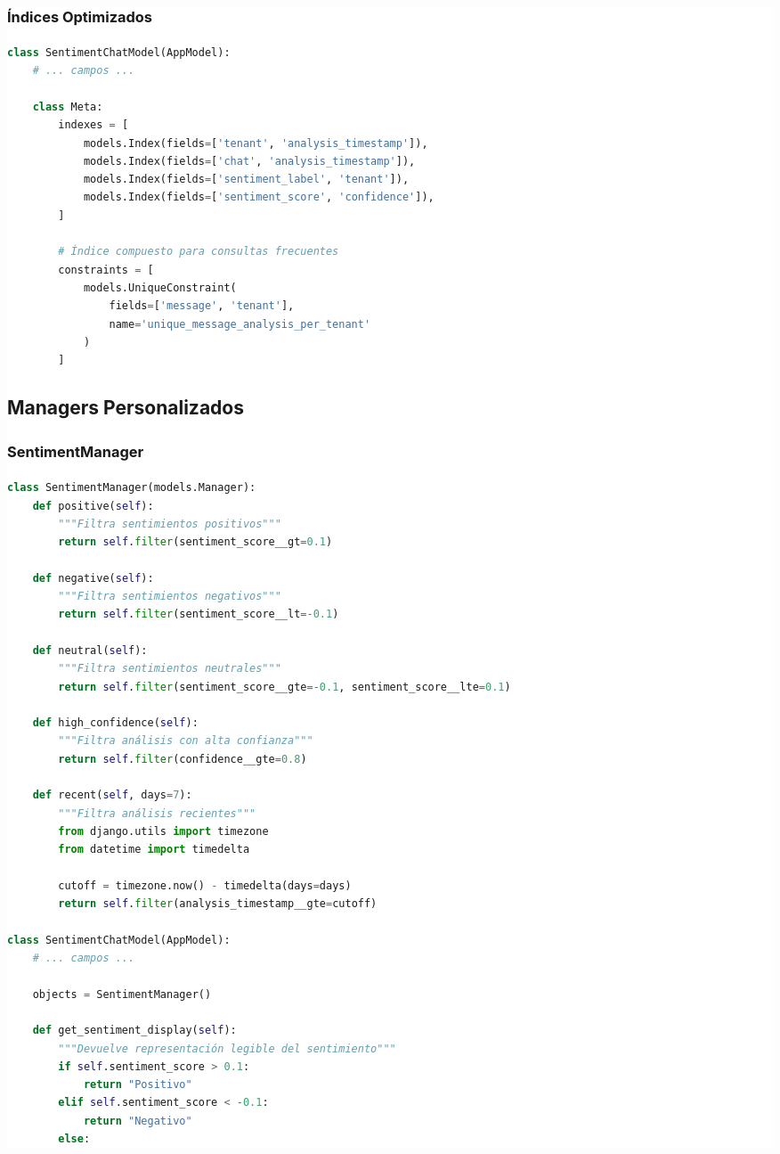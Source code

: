 ### Índices Optimizados
```python
class SentimentChatModel(AppModel):
    # ... campos ...

    class Meta:
        indexes = [
            models.Index(fields=['tenant', 'analysis_timestamp']),
            models.Index(fields=['chat', 'analysis_timestamp']),
            models.Index(fields=['sentiment_label', 'tenant']),
            models.Index(fields=['sentiment_score', 'confidence']),
        ]

        # Índice compuesto para consultas frecuentes
        constraints = [
            models.UniqueConstraint(
                fields=['message', 'tenant'],
                name='unique_message_analysis_per_tenant'
            )
        ]
```

## Managers Personalizados

### SentimentManager
```python
class SentimentManager(models.Manager):
    def positive(self):
        """Filtra sentimientos positivos"""
        return self.filter(sentiment_score__gt=0.1)

    def negative(self):
        """Filtra sentimientos negativos"""
        return self.filter(sentiment_score__lt=-0.1)

    def neutral(self):
        """Filtra sentimientos neutrales"""
        return self.filter(sentiment_score__gte=-0.1, sentiment_score__lte=0.1)

    def high_confidence(self):
        """Filtra análisis con alta confianza"""
        return self.filter(confidence__gte=0.8)

    def recent(self, days=7):
        """Filtra análisis recientes"""
        from django.utils import timezone
        from datetime import timedelta

        cutoff = timezone.now() - timedelta(days=days)
        return self.filter(analysis_timestamp__gte=cutoff)

class SentimentChatModel(AppModel):
    # ... campos ...

    objects = SentimentManager()

    def get_sentiment_display(self):
        """Devuelve representación legible del sentimiento"""
        if self.sentiment_score > 0.1:
            return "Positivo"
        elif self.sentiment_score < -0.1:
            return "Negativo"
        else:
```